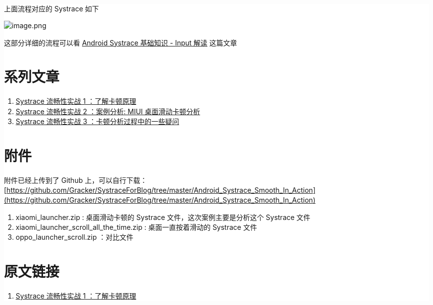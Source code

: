 上面流程对应的 Systrace 如下

![image.png](https://zjmantou-drawingbed.oss-cn-hangzhou.aliyuncs.com/picture/202403161722492.png)

这部分详细的流程可以看 [Android Systrace 基础知识 - Input 解读](https://androidperformance.com/2019/11/04/Android-Systrace-Input/) 这篇文章

# 系列文章

1. [Systrace 流畅性实战 1 ：了解卡顿原理](https://www.androidperformance.com/2021/04/24/android-systrace-smooth-in-action-1/)
2. [Systrace 流畅性实战 2 ：案例分析: MIUI 桌面滑动卡顿分析](https://www.androidperformance.com/2021/04/24/android-systrace-smooth-in-action-2/)
3. [Systrace 流畅性实战 3 ：卡顿分析过程中的一些疑问](https://www.androidperformance.com/2021/04/24/android-systrace-smooth-in-action-3/)

# 附件

附件已经上传到了 Github 上，可以自行下载：[https://github.com/Gracker/SystraceForBlog/tree/master/Android_Systrace_Smooth_In_Action](https://github.com/Gracker/SystraceForBlog/tree/master/Android_Systrace_Smooth_In_Action)

1. xiaomi_launcher.zip : 桌面滑动卡顿的 Systrace 文件，这次案例主要是分析这个 Systrace 文件
2. xiaomi_launcher_scroll_all_the_time.zip : 桌面一直按着滑动的 Systrace 文件
3. oppo_launcher_scroll.zip ：对比文件

# 原文链接

1. [Systrace 流畅性实战 1 ：了解卡顿原理](https://www.androidperformance.com/2021/04/24/android-systrace-smooth-in-action-1/)
